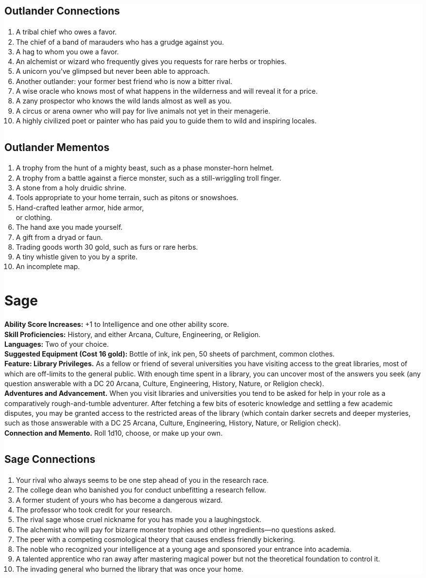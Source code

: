 ## Outlander Connections

1. A tribal chief who owes a favor.  
2. The chief of a band of marauders who has a grudge against you.  
3. A hag to whom you owe a favor.  
4. An alchemist or wizard who frequently gives you requests for rare herbs or trophies.  
5. A unicorn you’ve glimpsed but never been able to approach.  
6. Another outlander: your former best friend who is now a bitter rival.  
7. A wise oracle who knows most of what happens in the wilderness and will reveal it for a price.  
8. A zany prospector who knows the wild lands almost as well as you.  
9. A circus or arena owner who will pay for live animals not yet in their menagerie.  
10. A highly civilized poet or painter who has paid you to guide them to wild and inspiring locales.

## Outlander Mementos

1. A trophy from the hunt of a mighty beast, such as a phase monster-horn helmet.  
2. A trophy from a battle against a fierce monster, such as a still-wriggling troll finger.  
3. A stone from a holy druidic shrine.  
4. Tools appropriate to your home terrain, such as pitons or snowshoes.  
5. Hand-crafted leather armor, hide armor,  
   or clothing.  
6. The hand axe you made yourself.  
7. A gift from a dryad or faun.  
8. Trading goods worth 30 gold, such as furs or rare herbs.  
9. A tiny whistle given to you by a sprite.  
10. An incomplete map.

# Sage

**Ability Score Increases:** \+1 to Intelligence and one other ability score.  
**Skill Proficiencies:** History, and either Arcana, Culture, Engineering, or Religion.  
**Languages:** Two of your choice.  
**Suggested Equipment (Cost 16 gold):** Bottle of ink, ink pen, 50 sheets of parchment, common clothes.  
**Feature: Library Privileges.** As a fellow or friend of several universities you have visiting access to the great libraries, most of which are off-limits to the general public. With enough time spent in a library, you can uncover most of the answers you seek (any question answerable with a DC 20 Arcana, Culture, Engineering, History, Nature, or Religion check).  
**Adventures and Advancement.** When you visit libraries and universities you tend to be asked for help in your role as a comparatively rough-and-tumble adventurer. After fetching a few bits of esoteric knowledge and settling a few academic disputes, you may be granted access to the restricted areas of the library (which contain darker secrets and deeper mysteries, such as those answerable with a DC 25 Arcana, Culture, Engineering, History, Nature, or Religion check).  
**Connection and Memento.** Roll 1d10, choose, or make up your own.

## Sage Connections

1. Your rival who always seems to be one step ahead of you in the research race.  
2. The college dean who banished you for conduct unbefitting a research fellow.  
3. A former student of yours who has become a dangerous wizard.  
4. The professor who took credit for your research.  
5. The rival sage whose cruel nickname for you has made you a laughingstock.  
6. The alchemist who will pay for bizarre monster trophies and other ingredients—no questions asked.  
7. The peer with a competing cosmological theory that causes endless friendly bickering.  
8. The noble who recognized your intelligence at a young age and sponsored your entrance into academia.  
9. A talented apprentice who ran away after mastering magical power but not the theoretical foundation to control it.  
10. The invading general who burned the library that was once your home.
